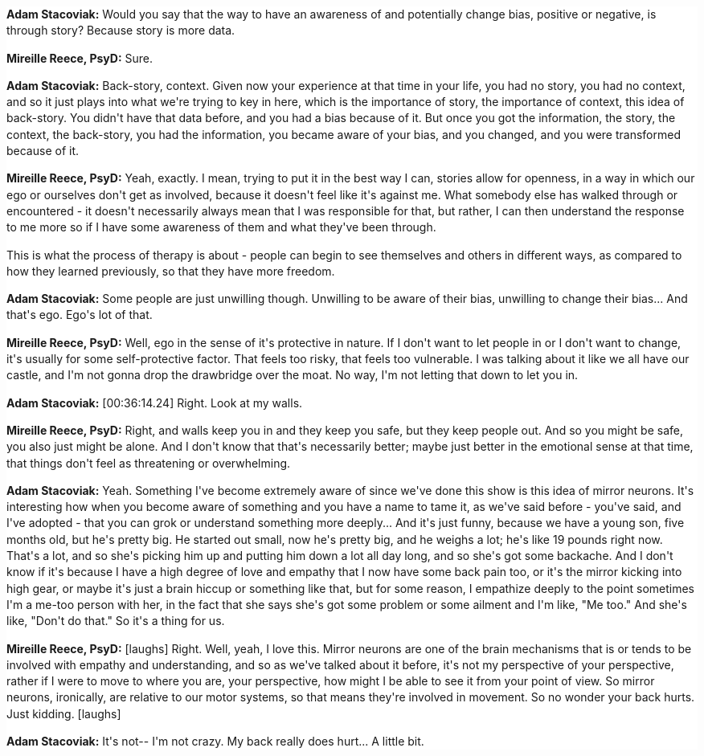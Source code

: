 **Adam Stacoviak:** Would you say that the way to have an awareness of and potentially change bias, positive or negative, is through story? Because story is more data.

**Mireille Reece, PsyD:** Sure.

**Adam Stacoviak:** Back-story, context. Given now your experience at that time in your life, you had no story, you had no context, and so it just plays into what we're trying to key in here, which is the importance of story, the importance of context, this idea of back-story. You didn't have that data before, and you had a bias because of it. But once you got the information, the story, the context, the back-story, you had the information, you became aware of your bias, and you changed, and you were transformed because of it.

**Mireille Reece, PsyD:** Yeah, exactly. I mean, trying to put it in the best way I can, stories allow for openness, in a way in which our ego or ourselves don't get as involved, because it doesn't feel like it's against me. What somebody else has walked through or encountered - it doesn't necessarily always mean that I was responsible for that, but rather, I can then understand the response to me more so if I have some awareness of them and what they've been through.

This is what the process of therapy is about - people can begin to see themselves and others in different ways, as compared to how they learned previously, so that they have more freedom.

**Adam Stacoviak:** Some people are just unwilling though. Unwilling to be aware of their bias, unwilling to change their bias... And that's ego. Ego's lot of that.

**Mireille Reece, PsyD:** Well, ego in the sense of it's protective in nature. If I don't want to let people in or I don't want to change, it's usually for some self-protective factor. That feels too risky, that feels too vulnerable. I was talking about it like we all have our castle, and I'm not gonna drop the drawbridge over the moat. No way, I'm not letting that down to let you in.

**Adam Stacoviak:** \[00:36:14.24\] Right. Look at my walls.

**Mireille Reece, PsyD:** Right, and walls keep you in and they keep you safe, but they keep people out. And so you might be safe, you also just might be alone. And I don't know that that's necessarily better; maybe just better in the emotional sense at that time, that things don't feel as threatening or overwhelming.

**Adam Stacoviak:** Yeah. Something I've become extremely aware of since we've done this show is this idea of mirror neurons. It's interesting how when you become aware of something and you have a name to tame it, as we've said before - you've said, and I've adopted - that you can grok or understand something more deeply... And it's just funny, because we have a young son, five months old, but he's pretty big. He started out small, now he's pretty big, and he weighs a lot; he's like 19 pounds right now. That's a lot, and so she's picking him up and putting him down a lot all day long, and so she's got some backache. And I don't know if it's because I have a high degree of love and empathy that I now have some back pain too, or it's the mirror kicking into high gear, or maybe it's just a brain hiccup or something like that, but for some reason, I empathize deeply to the point sometimes I'm a me-too person with her, in the fact that she says she's got some problem or some ailment and I'm like, "Me too." And she's like, "Don't do that." So it's a thing for us.

**Mireille Reece, PsyD:** \[laughs\] Right. Well, yeah, I love this. Mirror neurons are one of the brain mechanisms that is or tends to be involved with empathy and understanding, and so as we've talked about it before, it's not my perspective of your perspective, rather if I were to move to where you are, your perspective, how might I be able to see it from your point of view. So mirror neurons, ironically, are relative to our motor systems, so that means they're involved in movement. So no wonder your back hurts. Just kidding. \[laughs\]

**Adam Stacoviak:** It's not-- I'm not crazy. My back really does hurt... A little bit.
